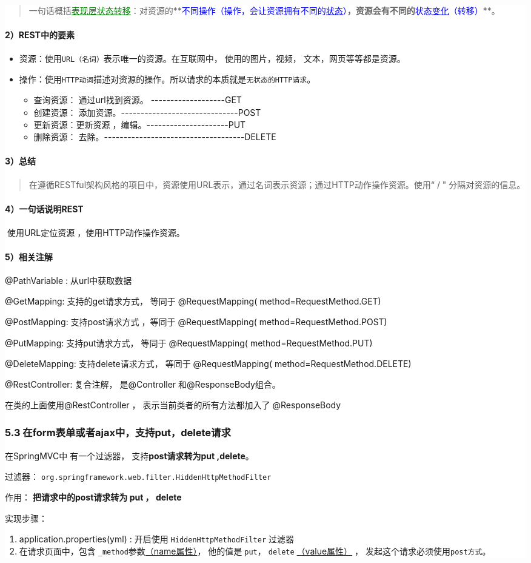 > ​		一句话概括<font color="green"><u>表现层状态转移</u></font>：对资源的**<font color="blue">不同操作（操作，会让资源拥有不同的<u>状态</u>）</font>**，资源会有不同的**<font color="blue">状态<u>变化</u>（转移）</font>**。



#### 2）REST中的要素

- 资源：使用`URL（名词）`表示唯一的资源。在互联网中， 使用的图片，视频， 文本，网页等等都是资源。

- 操作：使用`HTTP动词`描述对资源的操作。所以请求的本质就是`无状态的HTTP请求`。
  - 查询资源： 通过url找到资源。 -------------------GET
  - 创建资源： 添加资源。------------------------------POST
  - 更新资源：更新资源 ，编辑。---------------------PUT
  - 删除资源： 去除。------------------------------------DELETE
  
  

#### 3）总结

> ​		在遵循RESTful架构风格的项目中，资源使用URL表示，通过名词表示资源；通过HTTP动作操作资源。使用“ / " 分隔对资源的信息。





#### 4）一句话说明REST

​		使用URL定位资源 ，使用HTTP动作操作资源。



#### 5）相关注解

  @PathVariable :  从url中获取数据

  @GetMapping:    支持的get请求方式，  等同于 @RequestMapping( method=RequestMethod.GET)

  @PostMapping:  支持post请求方式 ，等同于 @RequestMapping( method=RequestMethod.POST)

  @PutMapping:  支持put请求方式，  等同于 @RequestMapping( method=RequestMethod.PUT)

   @DeleteMapping: 支持delete请求方式，  等同于 @RequestMapping( method=RequestMethod.DELETE)

  

  @RestController:  复合注解， 是@Controller 和@ResponseBody组合。

在类的上面使用@RestController ， 表示当前类者的所有方法都加入了 @ResponseBody



### 5.3 在form表单或者ajax中，支持put，delete请求

在SpringMVC中 有一个过滤器， 支持**post请求转为put ,delete**。



过滤器： `org.springframework.web.filter.HiddenHttpMethodFilter`

作用： **把请求中的post请求转为 put ， delete**



实现步骤：

1. application.properties(yml) : 开启使用 `HiddenHttpMethodFilter` 过滤器
2. 在请求页面中，包含 `_method`参数<u>（name属性）</u>， 他的值是 `put`， `delete` <u>（value属性）</u> ，  发起这个请求必须使用`post方式`。
